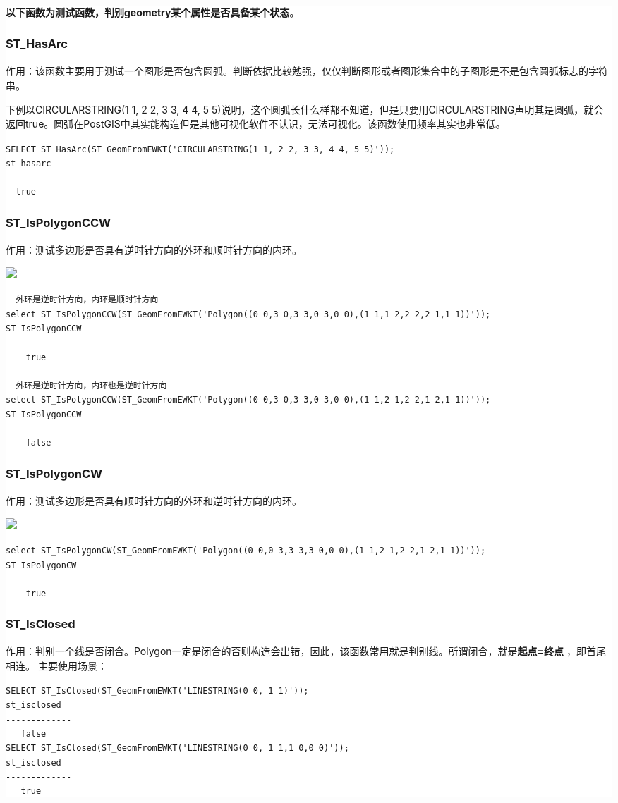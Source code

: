 





**以下函数为测试函数，判别geometry某个属性是否具备某个状态**。
### <span id='ST_HasArc'>ST_HasArc</span>

作用：该函数主要用于测试一个图形是否包含圆弧。判断依据比较勉强，仅仅判断图形或者图形集合中的子图形是不是包含圆弧标志的字符串。

下例以CIRCULARSTRING(1 1, 2 2, 3 3, 4 4, 5 5)说明，这个圆弧长什么样都不知道，但是只要用CIRCULARSTRING声明其是圆弧，就会返回true。圆弧在PostGIS中其实能构造但是其他可视化软件不认识，无法可视化。该函数使用频率其实也非常低。
```
SELECT ST_HasArc(ST_GeomFromEWKT('CIRCULARSTRING(1 1, 2 2, 3 3, 4 4, 5 5)'));
st_hasarc
--------
  true
```
### <span id='ST_IsPolygonCCW'>ST_IsPolygonCCW</span>



作用：测试多边形是否具有逆时针方向的外环和顺时针方向的内环。

![]({{book.service}}/images/Accessors/ST_IsPolygonCCW.png)
```
--外环是逆时针方向，内环是顺时针方向
select ST_IsPolygonCCW(ST_GeomFromEWKT('Polygon((0 0,3 0,3 3,0 3,0 0),(1 1,1 2,2 2,2 1,1 1))'));
ST_IsPolygonCCW
-------------------
    true
    
--外环是逆时针方向，内环也是逆时针方向
select ST_IsPolygonCCW(ST_GeomFromEWKT('Polygon((0 0,3 0,3 3,0 3,0 0),(1 1,2 1,2 2,1 2,1 1))'));
ST_IsPolygonCCW
-------------------
    false
```
### <span id='ST_IsPolygonCW'>ST_IsPolygonCW</span>
作用：测试多边形是否具有顺时针方向的外环和逆时针方向的内环。

![]({{book.service}}/images/Accessors/ST_IsPolygonCW.png)
```
select ST_IsPolygonCW(ST_GeomFromEWKT('Polygon((0 0,0 3,3 3,3 0,0 0),(1 1,2 1,2 2,1 2,1 1))'));
ST_IsPolygonCW
-------------------
    true
```
### <span id='ST_IsClosed'>ST_IsClosed</span>
作用：判别一个线是否闭合。Polygon一定是闭合的否则构造会出错，因此，该函数常用就是判别线。所谓闭合，就是**起点=终点** ，即首尾相连。
主要使用场景：
```
SELECT ST_IsClosed(ST_GeomFromEWKT('LINESTRING(0 0, 1 1)'));
st_isclosed
-------------
   false
SELECT ST_IsClosed(ST_GeomFromEWKT('LINESTRING(0 0, 1 1,1 0,0 0)'));
st_isclosed
-------------
   true  
```
